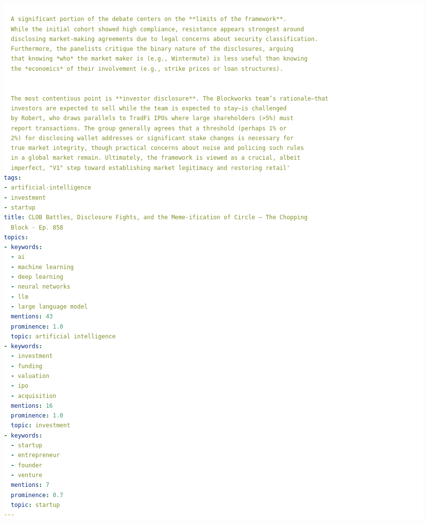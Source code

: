 ```yaml

  A significant portion of the debate centers on the **limits of the framework**.
  While the initial cohort showed high compliance, resistance appears strongest around
  disclosing market-making agreements due to legal concerns about security classification.
  Furthermore, the panelists critique the binary nature of the disclosures, arguing
  that knowing *who* the market maker is (e.g., Wintermute) is less useful than knowing
  the *economics* of their involvement (e.g., strike prices or loan structures).


  The most contentious point is **investor disclosure**. The Blockworks team’s rationale—that
  investors are expected to sell while the team is expected to stay—is challenged
  by Robert, who draws parallels to TradFi IPOs where large shareholders (>5%) must
  report transactions. The group generally agrees that a threshold (perhaps 1% or
  2%) for disclosing wallet addresses or significant stake changes is necessary for
  true market integrity, though practical concerns about noise and policing such rules
  in a global market remain. Ultimately, the framework is viewed as a crucial, albeit
  imperfect, "V1" step toward establishing market legitimacy and restoring retail'
tags:
- artificial-intelligence
- investment
- startup
title: CLOB Battles, Disclosure Fights, and the Meme-ification of Circle – The Chopping
  Block - Ep. 858
topics:
- keywords:
  - ai
  - machine learning
  - deep learning
  - neural networks
  - llm
  - large language model
  mentions: 43
  prominence: 1.0
  topic: artificial intelligence
- keywords:
  - investment
  - funding
  - valuation
  - ipo
  - acquisition
  mentions: 16
  prominence: 1.0
  topic: investment
- keywords:
  - startup
  - entrepreneur
  - founder
  - venture
  mentions: 7
  prominence: 0.7
  topic: startup
---
```




